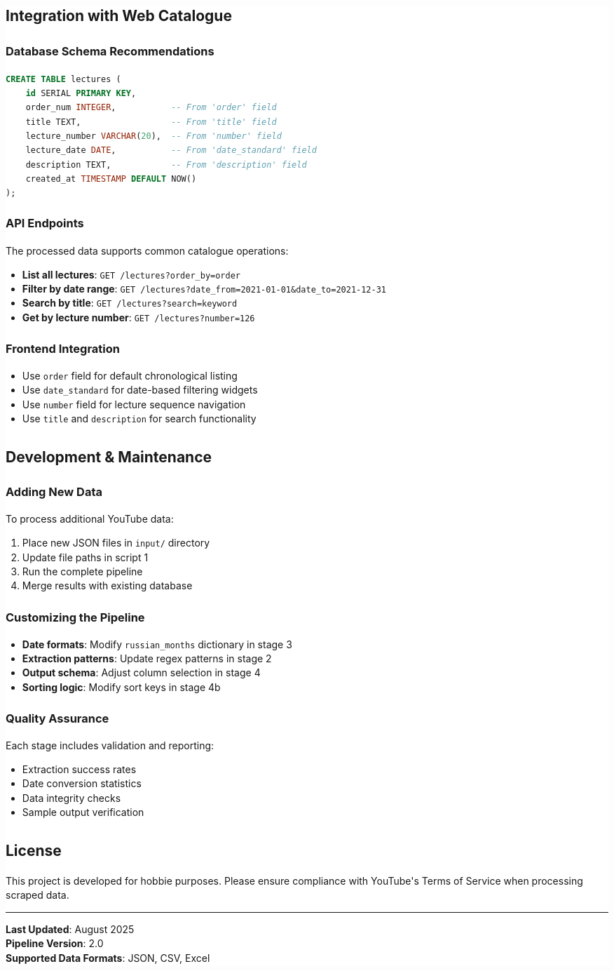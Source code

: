 ## Integration with Web Catalogue

### Database Schema Recommendations
```sql
CREATE TABLE lectures (
    id SERIAL PRIMARY KEY,
    order_num INTEGER,           -- From 'order' field
    title TEXT,                  -- From 'title' field  
    lecture_number VARCHAR(20),  -- From 'number' field
    lecture_date DATE,           -- From 'date_standard' field
    description TEXT,            -- From 'description' field
    created_at TIMESTAMP DEFAULT NOW()
);
```

### API Endpoints
The processed data supports common catalogue operations:
- **List all lectures**: `GET /lectures?order_by=order`
- **Filter by date range**: `GET /lectures?date_from=2021-01-01&date_to=2021-12-31`
- **Search by title**: `GET /lectures?search=keyword`
- **Get by lecture number**: `GET /lectures?number=126`

### Frontend Integration
- Use `order` field for default chronological listing
- Use `date_standard` for date-based filtering widgets
- Use `number` field for lecture sequence navigation
- Use `title` and `description` for search functionality

## Development & Maintenance

### Adding New Data
To process additional YouTube data:
1. Place new JSON files in `input/` directory
2. Update file paths in script 1
3. Run the complete pipeline
4. Merge results with existing database

### Customizing the Pipeline
- **Date formats**: Modify `russian_months` dictionary in stage 3
- **Extraction patterns**: Update regex patterns in stage 2
- **Output schema**: Adjust column selection in stage 4
- **Sorting logic**: Modify sort keys in stage 4b

### Quality Assurance
Each stage includes validation and reporting:
- Extraction success rates
- Date conversion statistics  
- Data integrity checks
- Sample output verification

## License

This project is developed for hobbie purposes. Please ensure compliance with YouTube's Terms of Service when processing scraped data.

---

**Last Updated**: August 2025  
**Pipeline Version**: 2.0  
**Supported Data Formats**: JSON, CSV, Excel
